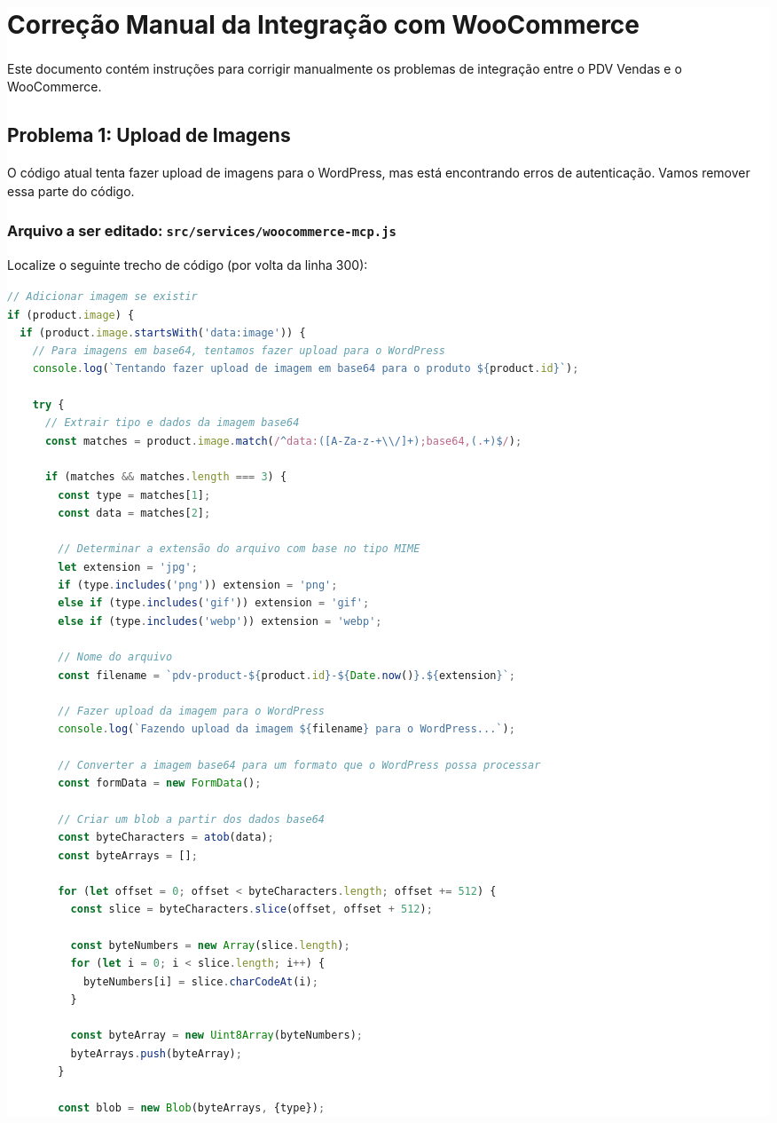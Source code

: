 # Correção Manual da Integração com WooCommerce

Este documento contém instruções para corrigir manualmente os problemas de integração entre o PDV Vendas e o WooCommerce.

## Problema 1: Upload de Imagens

O código atual tenta fazer upload de imagens para o WordPress, mas está encontrando erros de autenticação. Vamos remover essa parte do código.

### Arquivo a ser editado: `src/services/woocommerce-mcp.js`

Localize o seguinte trecho de código (por volta da linha 300):

```javascript
// Adicionar imagem se existir
if (product.image) {
  if (product.image.startsWith('data:image')) {
    // Para imagens em base64, tentamos fazer upload para o WordPress
    console.log(`Tentando fazer upload de imagem em base64 para o produto ${product.id}`);

    try {
      // Extrair tipo e dados da imagem base64
      const matches = product.image.match(/^data:([A-Za-z-+\\/]+);base64,(.+)$/);

      if (matches && matches.length === 3) {
        const type = matches[1];
        const data = matches[2];

        // Determinar a extensão do arquivo com base no tipo MIME
        let extension = 'jpg';
        if (type.includes('png')) extension = 'png';
        else if (type.includes('gif')) extension = 'gif';
        else if (type.includes('webp')) extension = 'webp';

        // Nome do arquivo
        const filename = `pdv-product-${product.id}-${Date.now()}.${extension}`;

        // Fazer upload da imagem para o WordPress
        console.log(`Fazendo upload da imagem ${filename} para o WordPress...`);

        // Converter a imagem base64 para um formato que o WordPress possa processar
        const formData = new FormData();

        // Criar um blob a partir dos dados base64
        const byteCharacters = atob(data);
        const byteArrays = [];

        for (let offset = 0; offset < byteCharacters.length; offset += 512) {
          const slice = byteCharacters.slice(offset, offset + 512);

          const byteNumbers = new Array(slice.length);
          for (let i = 0; i < slice.length; i++) {
            byteNumbers[i] = slice.charCodeAt(i);
          }

          const byteArray = new Uint8Array(byteNumbers);
          byteArrays.push(byteArray);
        }

        const blob = new Blob(byteArrays, {type});

```